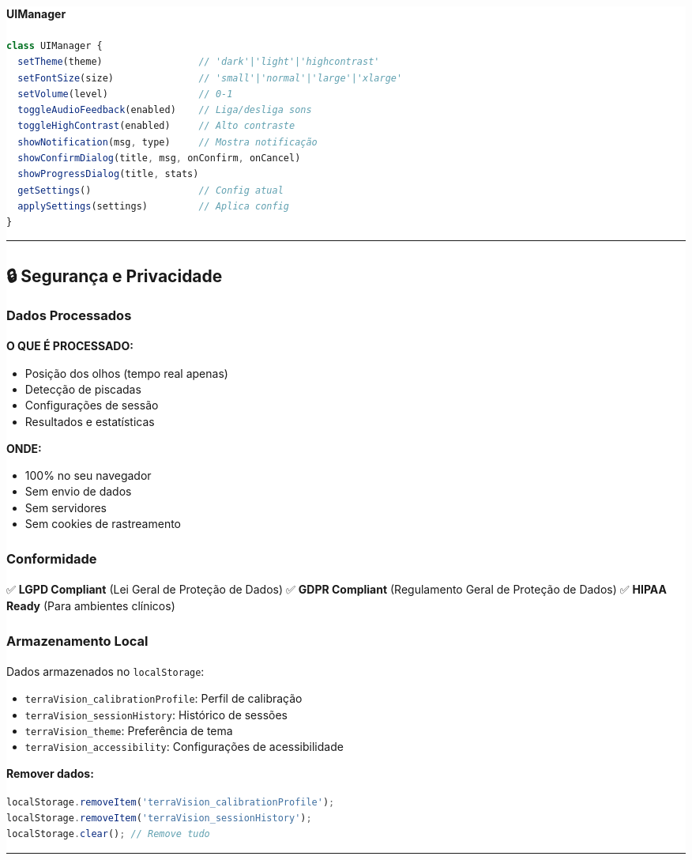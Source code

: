 #### UIManager

```javascript
class UIManager {
  setTheme(theme)                 // 'dark'|'light'|'highcontrast'
  setFontSize(size)               // 'small'|'normal'|'large'|'xlarge'
  setVolume(level)                // 0-1
  toggleAudioFeedback(enabled)    // Liga/desliga sons
  toggleHighContrast(enabled)     // Alto contraste
  showNotification(msg, type)     // Mostra notificação
  showConfirmDialog(title, msg, onConfirm, onCancel)
  showProgressDialog(title, stats)
  getSettings()                   // Config atual
  applySettings(settings)         // Aplica config
}
```

---

## 🔒 Segurança e Privacidade

### Dados Processados

**O QUE É PROCESSADO:**
- Posição dos olhos (tempo real apenas)
- Detecção de piscadas
- Configurações de sessão
- Resultados e estatísticas

**ONDE:**
- 100% no seu navegador
- Sem envio de dados
- Sem servidores
- Sem cookies de rastreamento

### Conformidade

✅ **LGPD Compliant** (Lei Geral de Proteção de Dados)
✅ **GDPR Compliant** (Regulamento Geral de Proteção de Dados)
✅ **HIPAA Ready** (Para ambientes clínicos)

### Armazenamento Local

Dados armazenados no `localStorage`:
- `terraVision_calibrationProfile`: Perfil de calibração
- `terraVision_sessionHistory`: Histórico de sessões
- `terraVision_theme`: Preferência de tema
- `terraVision_accessibility`: Configurações de acessibilidade

**Remover dados:**
```javascript
localStorage.removeItem('terraVision_calibrationProfile');
localStorage.removeItem('terraVision_sessionHistory');
localStorage.clear(); // Remove tudo
```

---